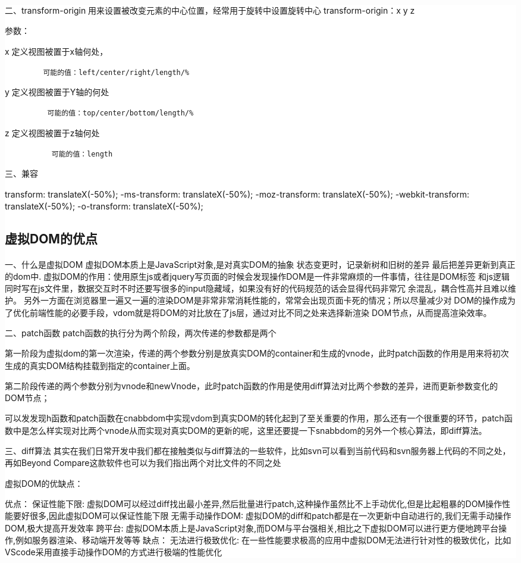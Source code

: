 二、transform-origin 用来设置被改变元素的中心位置，经常用于旋转中设置旋转中心
transform-origin：x y z

参数：

x            定义视图被置于x轴何处，

             可能的值：left/center/right/length/%

y            定义视图被置于Y轴的何处 

              可能的值：top/center/bottom/length/%

z             定义视图被置于z轴何处

               可能的值：length


三、兼容

transform: translateX(-50%);
-ms-transform: translateX(-50%);
-moz-transform: translateX(-50%);
-webkit-transform: translateX(-50%);
-o-transform: translateX(-50%);


## 虚拟DOM的优点
一、什么是虚拟DOM
虚拟DOM本质上是JavaScript对象,是对真实DOM的抽象 状态变更时，记录新树和旧树的差异
最后把差异更新到真正的dom中.
虚拟DOM的作用：使用原生js或者jquery写页面的时候会发现操作DOM是一件非常麻烦的一件事情，往往是DOM标签
和js逻辑同时写在js文件里，数据交互时不时还要写很多的input隐藏域，如果没有好的代码规范的话会显得代码非常冗
余混乱，耦合性高并且难以维护。
另外一方面在浏览器里一遍又一遍的渲染DOM是非常非常消耗性能的，常常会出现页面卡死的情况；所以尽量减少对
DOM的操作成为了优化前端性能的必要手段，vdom就是将DOM的对比放在了js层，通过对比不同之处来选择新渲染
DOM节点，从而提高渲染效率。

二、patch函数
patch函数的执行分为两个阶段，两次传递的参数都是两个

第一阶段为虚拟dom的第一次渲染，传递的两个参数分别是放真实DOM的container和生成的vnode，此时patch函数的作用是用来将初次生成的真实DOM结构挂载到指定的container上面。

第二阶段传递的两个参数分别为vnode和newVnode，此时patch函数的作用是使用diff算法对比两个参数的差异，进而更新参数变化的DOM节点；

可以发发现h函数和patch函数在cnabbdom中实现vdom到真实DOM的转化起到了至关重要的作用，那么还有一个很重要的环节，patch函数中是怎么样实现对比两个vnode从而实现对真实DOM的更新的呢，这里还要提一下snabbdom的另外一个核心算法，即diff算法。

三、diff算法
其实在我们日常开发中我们都在接触类似与diff算法的一些软件，比如svn可以看到当前代码和svn服务器上代码的不同之处，再如Beyond Compare这款软件也可以为我们指出两个对比文件的不同之处

虚拟DOM的优缺点：

优点：
保证性能下限: 虚拟DOM可以经过diff找出最小差异,然后批量进行patch,这种操作虽然比不上手动优化,但是比起粗暴的DOM操作性能要好很多,因此虚拟DOM可以保证性能下限
无需手动操作DOM: 虚拟DOM的diff和patch都是在一次更新中自动进行的,我们无需手动操作DOM,极大提高开发效率
跨平台: 虚拟DOM本质上是JavaScript对象,而DOM与平台强相关,相比之下虚拟DOM可以进行更方便地跨平台操作,例如服务器渲染、移动端开发等等
缺点：
无法进行极致优化: 在一些性能要求极高的应用中虚拟DOM无法进行针对性的极致优化，比如VScode采用直接手动操作DOM的方式进行极端的性能优化
